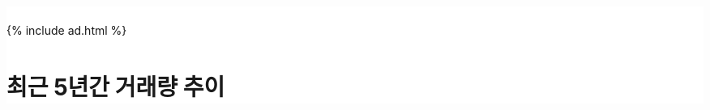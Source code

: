 
<br>
{% include ad.html %}
<br>

# 최근 5년간 거래량 추이


<div style="width:100%;">
    <canvas id="deal_progress" height="200"></canvas>
</div>

<script>
new Chart(document.getElementById("deal_progress"), {
    type: 'line',
    data: {
        labels: ['201510','201511','201512','201601','201602','201603','201604','201605','201606','201607','201608','201609','201610','201611','201612','201701','201702','201703','201704','201705','201706','201707','201708','201709','201710','201711','201712','201801','201802','201803','201804','201805','201806','201807','201808','201809','201810','201811','201812','201901','201902','201903','201904','201905','201906','201907','201908','201909','201910','201911','201912','202001','202002','202003','202004','202005','202006','202007','202008','202009','202010'],
        datasets: [{
            label: '매매',
            pointRadius: 1,
            data: [50, 32, 29, 31, 31, 50, 54, 39, 42, 55, 52, 34, 44, 30, 25, 14, 28, 38, 28, 36, 57, 38, 32, 35, 25, 25, 16, 27, 23, 39, 18, 20, 13, 15, 27, 36, 31, 19, 17, 9, 16, 30, 18, 12, 10, 20, 15, 17, 21, 21, 18, 28, 42, 24, 36, 31, 39, 59, 48, 39, 16],
            borderColor: "rgba(255, 201, 14, 1)",
            backgroundColor: "rgba(255, 201, 14, 0.5)",
            fill: false,
            lineTension: 0
        },{
            label: '전월세',
            pointRadius: 1,
            data: [39, 31, 47, 35, 36, 24, 34, 24, 32, 13, 24, 20, 40, 33, 26, 32, 20, 39, 12, 29, 37, 23, 25, 25, 27, 28, 28, 28, 16, 33, 24, 17, 26, 22, 17, 25, 33, 24, 33, 38, 22, 26, 23, 19, 24, 40, 21, 27, 34, 38, 39, 36, 43, 35, 36, 34, 20, 30, 26, 18, 8],
            borderColor: "rgba(0, 141, 185, 1)",
            backgroundColor: "rgba(0, 141, 185, 0.5)",
            fill: false,
            lineTension: 0
        }
        ]
    },
    options: {
        responsive: true,
        title: {
            display: false
        },
        tooltips: {
            mode: 'index',
            intersect: false
        },
        hover: {
            mode: 'nearest',
            intersect: true
        },
        scales: {
            xAxes: [{
                display: true,
                scaleLabel: {
                    display: true,
                    labelString: '년/월'